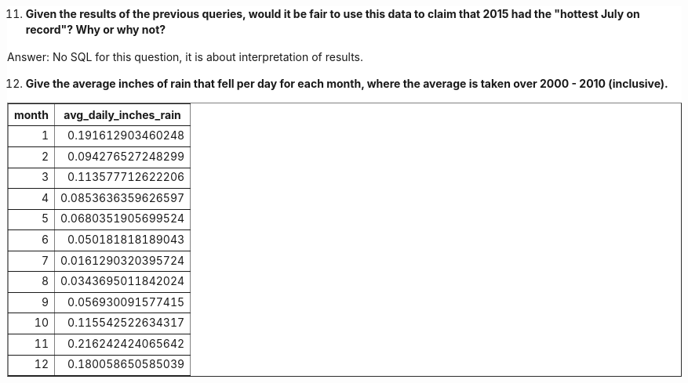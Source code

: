 11. **Given the results of the previous queries, would it be fair to use this data to claim that 2015 had the "hottest July on record"? Why or why not?**

Answer: No SQL for this question, it is about interpretation of results.

12. **Give the average inches of rain that fell per day for each month, where the average is taken over 2000 - 2010 (inclusive).** 

<table border="1">
  <tr>
    <th align="center">month</th>
    <th align="center">avg_daily_inches_rain</th>
  </tr>
  <tr valign="top">
    <td align="right">1</td>
    <td align="right">0.191612903460248</td>
  </tr>
  <tr valign="top">
    <td align="right">2</td>
    <td align="right">0.094276527248299</td>
  </tr>
  <tr valign="top">
    <td align="right">3</td>
    <td align="right">0.113577712622206</td>
  </tr>
  <tr valign="top">
    <td align="right">4</td>
    <td align="right">0.0853636359626597</td>
  </tr>
  <tr valign="top">
    <td align="right">5</td>
    <td align="right">0.0680351905699524</td>
  </tr>
  <tr valign="top">
    <td align="right">6</td>
    <td align="right">0.050181818189043</td>
  </tr>
  <tr valign="top">
    <td align="right">7</td>
    <td align="right">0.0161290320395724</td>
  </tr>
  <tr valign="top">
    <td align="right">8</td>
    <td align="right">0.0343695011842024</td>
  </tr>
  <tr valign="top">
    <td align="right">9</td>
    <td align="right">0.056930091577415</td>
  </tr>
  <tr valign="top">
    <td align="right">10</td>
    <td align="right">0.115542522634317</td>
  </tr>
  <tr valign="top">
    <td align="right">11</td>
    <td align="right">0.216242424065642</td>
  </tr>
  <tr valign="top">
    <td align="right">12</td>
    <td align="right">0.180058650585039</td>
  </tr>
</table>

